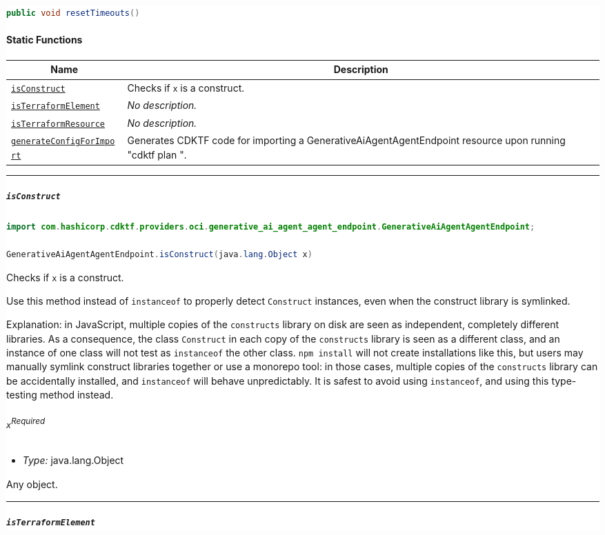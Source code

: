 ```java
public void resetTimeouts()
```

#### Static Functions <a name="Static Functions" id="Static Functions"></a>

| **Name** | **Description** |
| --- | --- |
| <code><a href="#rhizo-co-terraform-provider-oci.generativeAiAgentAgentEndpoint.GenerativeAiAgentAgentEndpoint.isConstruct">isConstruct</a></code> | Checks if `x` is a construct. |
| <code><a href="#rhizo-co-terraform-provider-oci.generativeAiAgentAgentEndpoint.GenerativeAiAgentAgentEndpoint.isTerraformElement">isTerraformElement</a></code> | *No description.* |
| <code><a href="#rhizo-co-terraform-provider-oci.generativeAiAgentAgentEndpoint.GenerativeAiAgentAgentEndpoint.isTerraformResource">isTerraformResource</a></code> | *No description.* |
| <code><a href="#rhizo-co-terraform-provider-oci.generativeAiAgentAgentEndpoint.GenerativeAiAgentAgentEndpoint.generateConfigForImport">generateConfigForImport</a></code> | Generates CDKTF code for importing a GenerativeAiAgentAgentEndpoint resource upon running "cdktf plan <stack-name>". |

---

##### `isConstruct` <a name="isConstruct" id="rhizo-co-terraform-provider-oci.generativeAiAgentAgentEndpoint.GenerativeAiAgentAgentEndpoint.isConstruct"></a>

```java
import com.hashicorp.cdktf.providers.oci.generative_ai_agent_agent_endpoint.GenerativeAiAgentAgentEndpoint;

GenerativeAiAgentAgentEndpoint.isConstruct(java.lang.Object x)
```

Checks if `x` is a construct.

Use this method instead of `instanceof` to properly detect `Construct`
instances, even when the construct library is symlinked.

Explanation: in JavaScript, multiple copies of the `constructs` library on
disk are seen as independent, completely different libraries. As a
consequence, the class `Construct` in each copy of the `constructs` library
is seen as a different class, and an instance of one class will not test as
`instanceof` the other class. `npm install` will not create installations
like this, but users may manually symlink construct libraries together or
use a monorepo tool: in those cases, multiple copies of the `constructs`
library can be accidentally installed, and `instanceof` will behave
unpredictably. It is safest to avoid using `instanceof`, and using
this type-testing method instead.

###### `x`<sup>Required</sup> <a name="x" id="rhizo-co-terraform-provider-oci.generativeAiAgentAgentEndpoint.GenerativeAiAgentAgentEndpoint.isConstruct.parameter.x"></a>

- *Type:* java.lang.Object

Any object.

---

##### `isTerraformElement` <a name="isTerraformElement" id="rhizo-co-terraform-provider-oci.generativeAiAgentAgentEndpoint.GenerativeAiAgentAgentEndpoint.isTerraformElement"></a>
